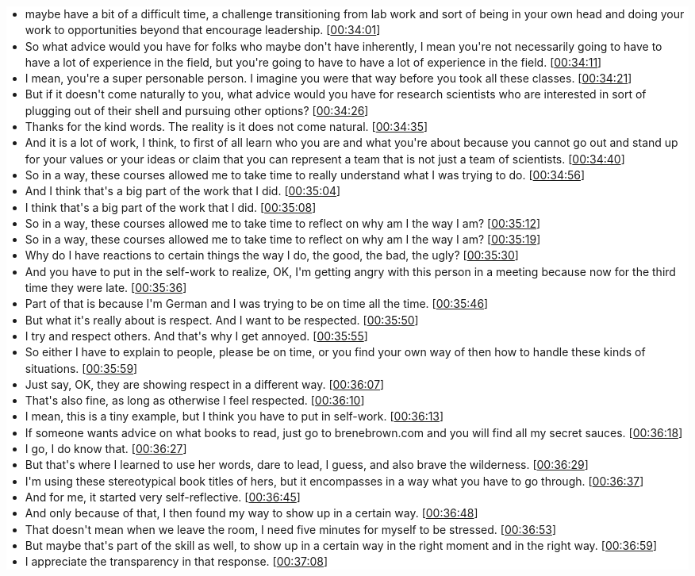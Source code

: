 *  maybe have a bit of a difficult time, a challenge transitioning from lab work and sort of being in your own head and doing your work to opportunities beyond that encourage leadership. [[00:34:01](https://www.youtube.com/watch?v=u8k8TuU-mfU&t=2041.08s)]
*  So what advice would you have for folks who maybe don't have inherently, I mean you're not necessarily going to have to have a lot of experience in the field, but you're going to have to have a lot of experience in the field. [[00:34:11](https://www.youtube.com/watch?v=u8k8TuU-mfU&t=2051.08s)]
*  I mean, you're a super personable person. I imagine you were that way before you took all these classes. [[00:34:21](https://www.youtube.com/watch?v=u8k8TuU-mfU&t=2061.08s)]
*  But if it doesn't come naturally to you, what advice would you have for research scientists who are interested in sort of plugging out of their shell and pursuing other options? [[00:34:26](https://www.youtube.com/watch?v=u8k8TuU-mfU&t=2066.08s)]
*  Thanks for the kind words. The reality is it does not come natural. [[00:34:35](https://www.youtube.com/watch?v=u8k8TuU-mfU&t=2075.08s)]
*  And it is a lot of work, I think, to first of all learn who you are and what you're about because you cannot go out and stand up for your values or your ideas or claim that you can represent a team that is not just a team of scientists. [[00:34:40](https://www.youtube.com/watch?v=u8k8TuU-mfU&t=2080.08s)]
*  So in a way, these courses allowed me to take time to really understand what I was trying to do. [[00:34:56](https://www.youtube.com/watch?v=u8k8TuU-mfU&t=2096.08s)]
*  And I think that's a big part of the work that I did. [[00:35:04](https://www.youtube.com/watch?v=u8k8TuU-mfU&t=2104.08s)]
*  I think that's a big part of the work that I did. [[00:35:08](https://www.youtube.com/watch?v=u8k8TuU-mfU&t=2108.08s)]
*  So in a way, these courses allowed me to take time to reflect on why am I the way I am? [[00:35:12](https://www.youtube.com/watch?v=u8k8TuU-mfU&t=2112.08s)]
*  So in a way, these courses allowed me to take time to reflect on why am I the way I am? [[00:35:19](https://www.youtube.com/watch?v=u8k8TuU-mfU&t=2119.08s)]
*  Why do I have reactions to certain things the way I do, the good, the bad, the ugly? [[00:35:30](https://www.youtube.com/watch?v=u8k8TuU-mfU&t=2130.08s)]
*  And you have to put in the self-work to realize, OK, I'm getting angry with this person in a meeting because now for the third time they were late. [[00:35:36](https://www.youtube.com/watch?v=u8k8TuU-mfU&t=2136.08s)]
*  Part of that is because I'm German and I was trying to be on time all the time. [[00:35:46](https://www.youtube.com/watch?v=u8k8TuU-mfU&t=2146.08s)]
*  But what it's really about is respect. And I want to be respected. [[00:35:50](https://www.youtube.com/watch?v=u8k8TuU-mfU&t=2150.08s)]
*  I try and respect others. And that's why I get annoyed. [[00:35:55](https://www.youtube.com/watch?v=u8k8TuU-mfU&t=2155.08s)]
*  So either I have to explain to people, please be on time, or you find your own way of then how to handle these kinds of situations. [[00:35:59](https://www.youtube.com/watch?v=u8k8TuU-mfU&t=2159.08s)]
*  Just say, OK, they are showing respect in a different way. [[00:36:07](https://www.youtube.com/watch?v=u8k8TuU-mfU&t=2167.08s)]
*  That's also fine, as long as otherwise I feel respected. [[00:36:10](https://www.youtube.com/watch?v=u8k8TuU-mfU&t=2170.08s)]
*  I mean, this is a tiny example, but I think you have to put in self-work. [[00:36:13](https://www.youtube.com/watch?v=u8k8TuU-mfU&t=2173.08s)]
*  If someone wants advice on what books to read, just go to brenebrown.com and you will find all my secret sauces. [[00:36:18](https://www.youtube.com/watch?v=u8k8TuU-mfU&t=2178.08s)]
*  I go, I do know that. [[00:36:27](https://www.youtube.com/watch?v=u8k8TuU-mfU&t=2187.08s)]
*  But that's where I learned to use her words, dare to lead, I guess, and also brave the wilderness. [[00:36:29](https://www.youtube.com/watch?v=u8k8TuU-mfU&t=2189.08s)]
*  I'm using these stereotypical book titles of hers, but it encompasses in a way what you have to go through. [[00:36:37](https://www.youtube.com/watch?v=u8k8TuU-mfU&t=2197.08s)]
*  And for me, it started very self-reflective. [[00:36:45](https://www.youtube.com/watch?v=u8k8TuU-mfU&t=2205.08s)]
*  And only because of that, I then found my way to show up in a certain way. [[00:36:48](https://www.youtube.com/watch?v=u8k8TuU-mfU&t=2208.08s)]
*  That doesn't mean when we leave the room, I need five minutes for myself to be stressed. [[00:36:53](https://www.youtube.com/watch?v=u8k8TuU-mfU&t=2213.08s)]
*  But maybe that's part of the skill as well, to show up in a certain way in the right moment and in the right way. [[00:36:59](https://www.youtube.com/watch?v=u8k8TuU-mfU&t=2219.08s)]
*  I appreciate the transparency in that response. [[00:37:08](https://www.youtube.com/watch?v=u8k8TuU-mfU&t=2228.08s)]